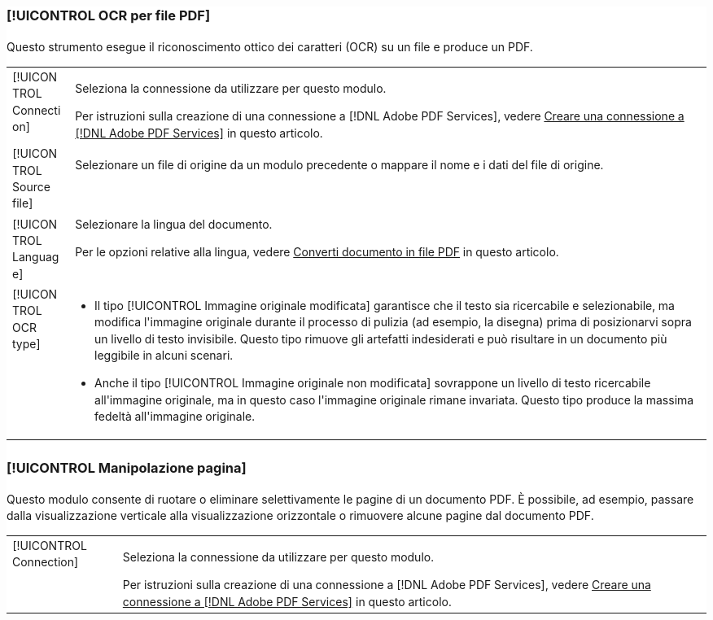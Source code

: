 
### [!UICONTROL OCR per file PDF]

Questo strumento esegue il riconoscimento ottico dei caratteri (OCR) su un file e produce un PDF.

<table style="table-layout:auto"> 
 <col> 
 </col> 
 <col> 
 </col> 
 <tbody> 
  <tr> 
   <td role="rowheader">[!UICONTROL Connection]</td> 
   <td> <p>Seleziona la connessione da utilizzare per questo modulo.</p> Per istruzioni sulla creazione di una connessione a [!DNL Adobe PDF Services], vedere <a href="#create-a-connection-to-adobe-pdf-services" class="MCXref xref" >Creare una connessione a [!DNL Adobe PDF Services]</a> in questo articolo. </td> 
  </tr> 
  <tr> 
   <td role="rowheader">[!UICONTROL Source file]</td> 
   <td> <p>Selezionare un file di origine da un modulo precedente o mappare il nome e i dati del file di origine.</p> </td> 
  </tr> 
  <tr> 
   <td role="rowheader">[!UICONTROL Language]</td> 
   <td>Selezionare la lingua del documento.<p>Per le opzioni relative alla lingua, vedere <a href="#convert-document-to-pdf-file" class="MCXref xref" >Converti documento in file PDF</a> in questo articolo. </td> 
  </tr> 
  <tr> 
   <td role="rowheader">[!UICONTROL OCR type]</td> 
   <td> 
    <ul> 
     <li> <p>Il tipo [!UICONTROL Immagine originale modificata] garantisce che il testo sia ricercabile e selezionabile, ma modifica l'immagine originale durante il processo di pulizia (ad esempio, la disegna) prima di posizionarvi sopra un livello di testo invisibile. Questo tipo rimuove gli artefatti indesiderati e può risultare in un documento più leggibile in alcuni scenari. </p> </li> 
     <li> <p>Anche il tipo [!UICONTROL Immagine originale non modificata] sovrappone un livello di testo ricercabile all'immagine originale, ma in questo caso l'immagine originale rimane invariata. Questo tipo produce la massima fedeltà all'immagine originale.</p> </li> 
    </ul> </td> 
  </tr> 
 </tbody> 
</table>

### [!UICONTROL Manipolazione pagina]

Questo modulo consente di ruotare o eliminare selettivamente le pagine di un documento PDF. È possibile, ad esempio, passare dalla visualizzazione verticale alla visualizzazione orizzontale o rimuovere alcune pagine dal documento PDF.

<table style="table-layout:auto"> 
 <col> 
 </col> 
 <col> 
 </col> 
 <tbody> 
  <tr> 
   <td role="rowheader">[!UICONTROL Connection]</td> 
   <td> <p>Seleziona la connessione da utilizzare per questo modulo.</p> Per istruzioni sulla creazione di una connessione a [!DNL Adobe PDF Services], vedere <a href="#create-a-connection-to-adobe-pdf-services" class="MCXref xref" >Creare una connessione a [!DNL Adobe PDF Services]</a> in questo articolo. </td> 
  </tr> 
  <tr> 